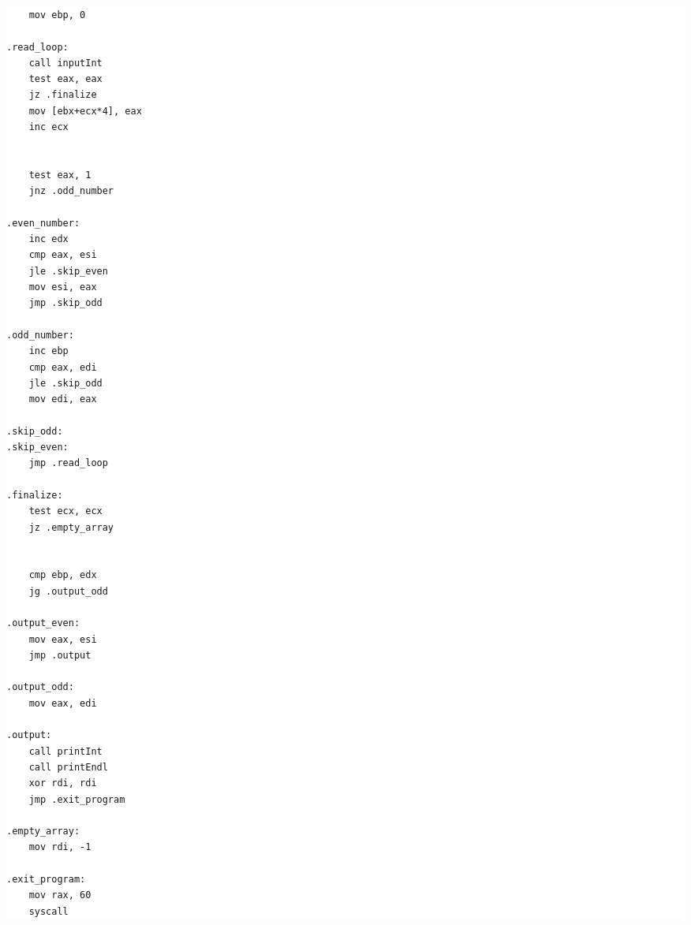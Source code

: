 ```assembly
    mov ebp, 0            

.read_loop:
    call inputInt        
    test eax, eax        
    jz .finalize          
    mov [ebx+ecx*4], eax 
    inc ecx              

    
    test eax, 1          
    jnz .odd_number 
    
.even_number:
    inc edx              
    cmp eax, esi         
    jle .skip_even        
    mov esi, eax         
    jmp .skip_odd
    
.odd_number:
    inc ebp              
    cmp eax, edi         
    jle .skip_odd        
    mov edi, eax  
    
.skip_odd:
.skip_even:
    jmp .read_loop      

.finalize:    
    test ecx, ecx
    jz .empty_array      

    
    cmp ebp, edx         
    jg .output_odd    
    
.output_even:
    mov eax, esi        
    jmp .output
    
.output_odd:
    mov eax, edi      
    
.output:
    call printInt       
    call printEndl      
    xor rdi, rdi        
    jmp .exit_program

.empty_array:
    mov rdi, -1          

.exit_program:
    mov rax, 60          
    syscall              
```

